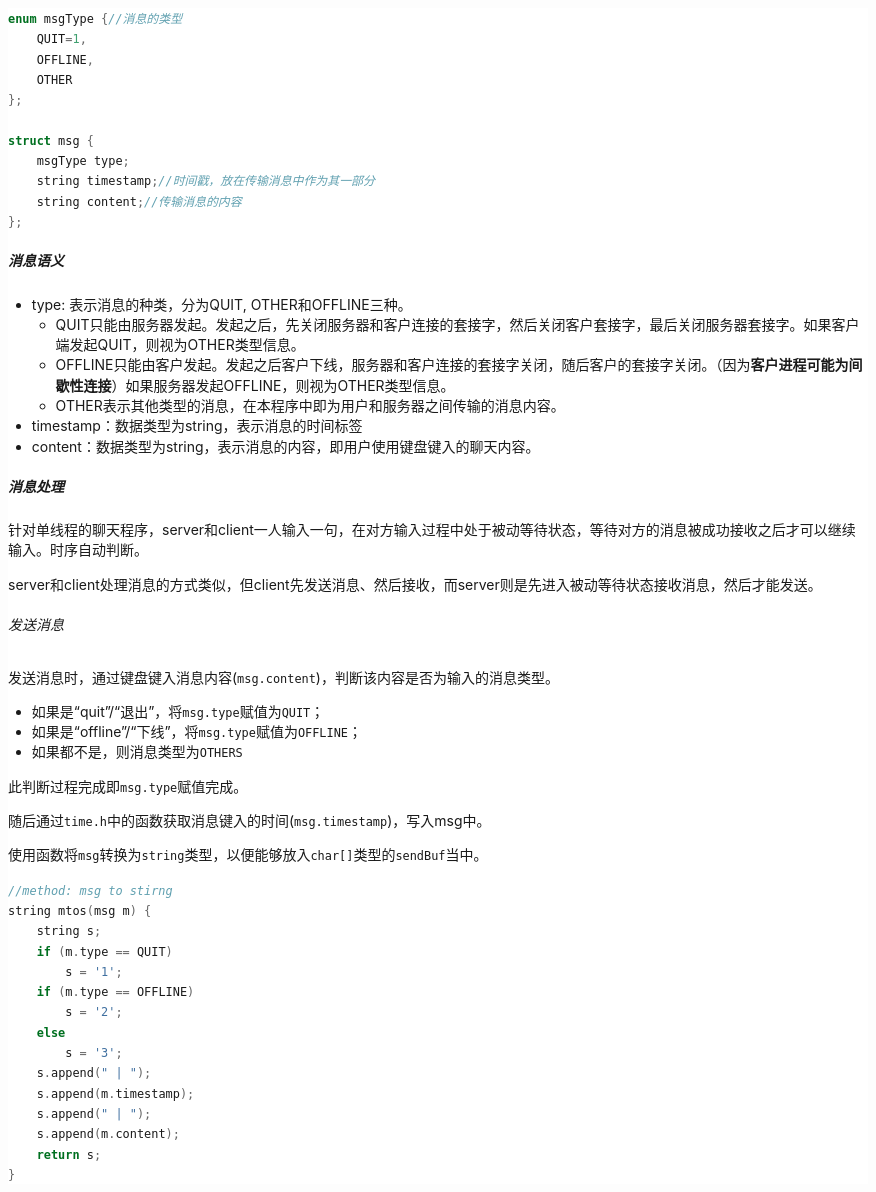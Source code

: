 
``` C++
enum msgType {//消息的类型
	QUIT=1,
    OFFLINE,
	OTHER
};

struct msg {
	msgType type;
	string timestamp;//时间戳，放在传输消息中作为其一部分
	string content;//传输消息的内容
};
```

##### 消息语义

+ type: 表示消息的种类，分为QUIT, OTHER和OFFLINE三种。
  + QUIT只能由服务器发起。发起之后，先关闭服务器和客户连接的套接字，然后关闭客户套接字，最后关闭服务器套接字。如果客户端发起QUIT，则视为OTHER类型信息。
  + OFFLINE只能由客户发起。发起之后客户下线，服务器和客户连接的套接字关闭，随后客户的套接字关闭。（因为**客户进程可能为间歇性连接**）如果服务器发起OFFLINE，则视为OTHER类型信息。
  + OTHER表示其他类型的消息，在本程序中即为用户和服务器之间传输的消息内容。
+ timestamp：数据类型为string，表示消息的时间标签
+ content：数据类型为string，表示消息的内容，即用户使用键盘键入的聊天内容。

##### 消息处理

针对单线程的聊天程序，server和client一人输入一句，在对方输入过程中处于被动等待状态，等待对方的消息被成功接收之后才可以继续输入。时序自动判断。

server和client处理消息的方式类似，但client先发送消息、然后接收，而server则是先进入被动等待状态接收消息，然后才能发送。

###### 发送消息

发送消息时，通过键盘键入消息内容(`msg.content`)，判断该内容是否为输入的消息类型。

+ 如果是“quit”/“退出”，将`msg.type`赋值为`QUIT`；
+ 如果是“offline”/“下线”，将`msg.type`赋值为`OFFLINE`；
+ 如果都不是，则消息类型为`OTHERS`

此判断过程完成即`msg.type`赋值完成。

随后通过`time.h`中的函数获取消息键入的时间(`msg.timestamp`)，写入msg中。

使用函数将`msg`转换为`string`类型，以便能够放入`char[]`类型的`sendBuf`当中。

``` cpp
//method: msg to stirng
string mtos(msg m) {
	string s;
	if (m.type == QUIT)
		s = '1';
	if (m.type == OFFLINE)
		s = '2';
	else
		s = '3';
	s.append(" | ");
	s.append(m.timestamp);
	s.append(" | ");
	s.append(m.content);
	return s;
}
```
